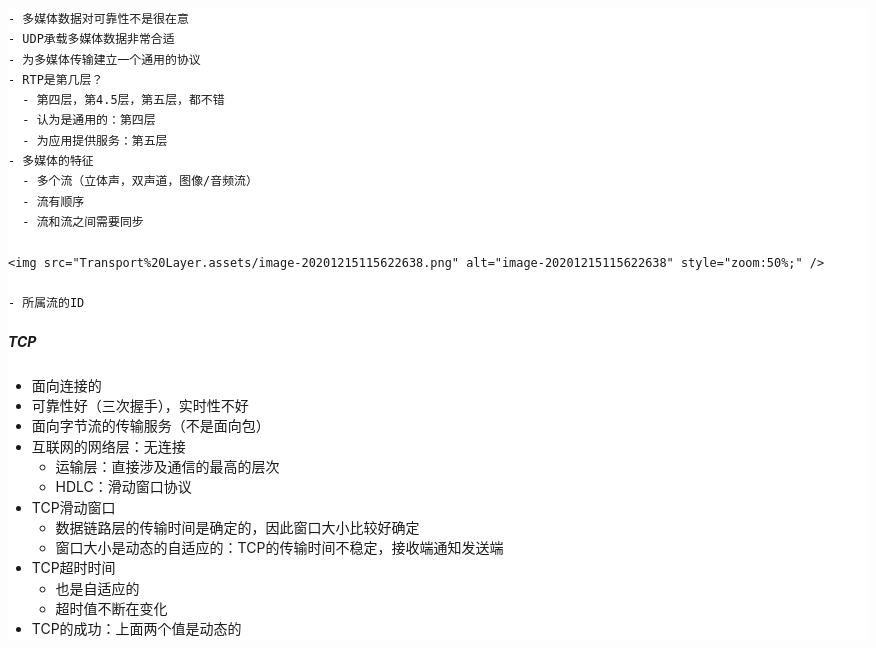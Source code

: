     - 多媒体数据对可靠性不是很在意
    - UDP承载多媒体数据非常合适
    - 为多媒体传输建立一个通用的协议
    - RTP是第几层？
      - 第四层，第4.5层，第五层，都不错
      - 认为是通用的：第四层
      - 为应用提供服务：第五层
    - 多媒体的特征
      - 多个流（立体声，双声道，图像/音频流）
      - 流有顺序
      - 流和流之间需要同步

    <img src="Transport%20Layer.assets/image-20201215115622638.png" alt="image-20201215115622638" style="zoom:50%;" />

    - 所属流的ID

##### TCP

- 面向连接的
- 可靠性好（三次握手），实时性不好
- 面向字节流的传输服务（不是面向包）
- 互联网的网络层：无连接
  - 运输层：直接涉及通信的最高的层次
  - HDLC：滑动窗口协议
- TCP滑动窗口
  - 数据链路层的传输时间是确定的，因此窗口大小比较好确定
  - 窗口大小是动态的自适应的：TCP的传输时间不稳定，接收端通知发送端
- TCP超时时间
  - 也是自适应的
  - 超时值不断在变化
- TCP的成功：上面两个值是动态的